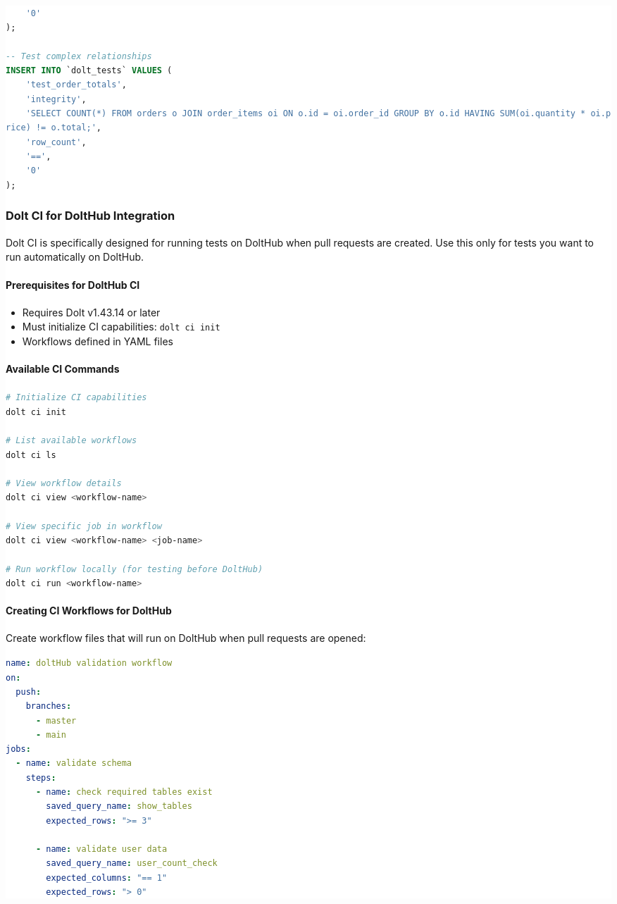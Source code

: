 ```sql
    '0'
);

-- Test complex relationships
INSERT INTO `dolt_tests` VALUES (
    'test_order_totals', 
    'integrity', 
    'SELECT COUNT(*) FROM orders o JOIN order_items oi ON o.id = oi.order_id GROUP BY o.id HAVING SUM(oi.quantity * oi.price) != o.total;', 
    'row_count',
    '==',
    '0'
);
```

### Dolt CI for DoltHub Integration

Dolt CI is specifically designed for running tests on DoltHub when pull requests are created. Use this only for tests you want to run automatically on DoltHub.

#### Prerequisites for DoltHub CI
- Requires Dolt v1.43.14 or later
- Must initialize CI capabilities: `dolt ci init`
- Workflows defined in YAML files

#### Available CI Commands
```bash
# Initialize CI capabilities
dolt ci init

# List available workflows
dolt ci ls

# View workflow details
dolt ci view <workflow-name>

# View specific job in workflow
dolt ci view <workflow-name> <job-name>

# Run workflow locally (for testing before DoltHub)
dolt ci run <workflow-name>
```

#### Creating CI Workflows for DoltHub

Create workflow files that will run on DoltHub when pull requests are opened:

```yaml
name: doltHub validation workflow
on:
  push:
    branches:
      - master
      - main
jobs:
  - name: validate schema
    steps:
      - name: check required tables exist
        saved_query_name: show_tables
        expected_rows: ">= 3"
      
      - name: validate user data
        saved_query_name: user_count_check
        expected_columns: "== 1"
        expected_rows: "> 0"
```